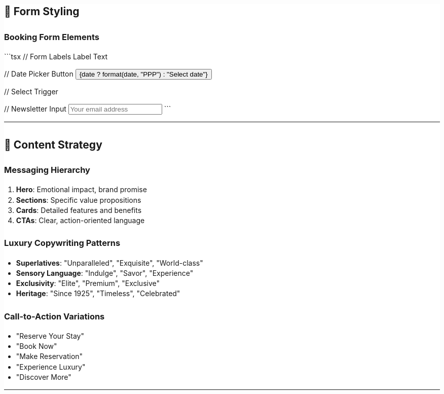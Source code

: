 
## 🔧 Form Styling

### Booking Form Elements
\`\`\`tsx
// Form Labels
<Label className="text-slate-700 font-medium">Label Text</Label>

// Date Picker Button
<Button variant="outline" className="w-full justify-start text-left font-normal">
  <CalendarIcon className="mr-2 h-4 w-4" />
  {date ? format(date, "PPP") : "Select date"}
</Button>

// Select Trigger
<SelectTrigger>
  <Users className="mr-2 h-4 w-4" />
  <SelectValue placeholder="Placeholder" />
</SelectTrigger>

// Newsletter Input
<Input 
  type="email" 
  placeholder="Your email address"
  className="bg-slate-800 border-slate-700 text-white"
/>
\`\`\`

---

## 🎯 Content Strategy

### Messaging Hierarchy
1. **Hero**: Emotional impact, brand promise
2. **Sections**: Specific value propositions
3. **Cards**: Detailed features and benefits
4. **CTAs**: Clear, action-oriented language

### Luxury Copywriting Patterns
- **Superlatives**: "Unparalleled", "Exquisite", "World-class"
- **Sensory Language**: "Indulge", "Savor", "Experience"
- **Exclusivity**: "Elite", "Premium", "Exclusive"
- **Heritage**: "Since 1925", "Timeless", "Celebrated"

### Call-to-Action Variations
- "Reserve Your Stay"
- "Book Now"
- "Make Reservation" 
- "Experience Luxury"
- "Discover More"

---